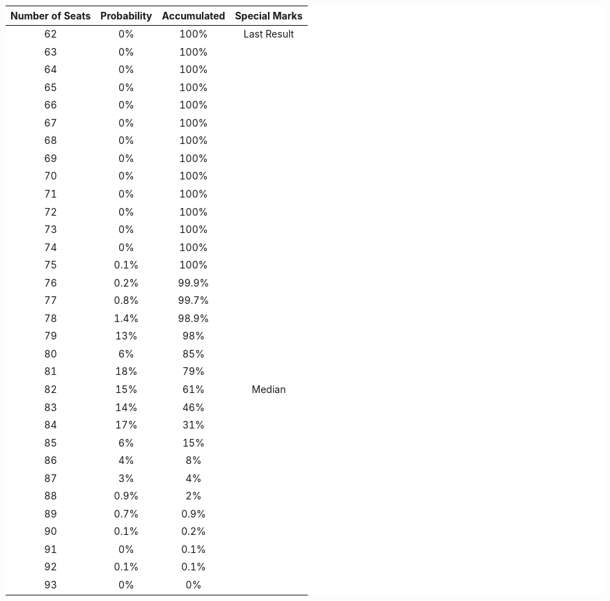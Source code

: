 | Number of Seats | Probability | Accumulated | Special Marks |
|:---------------:|:-----------:|:-----------:|:-------------:|
| 62 | 0% | 100% | Last Result |
| 63 | 0% | 100% |  |
| 64 | 0% | 100% |  |
| 65 | 0% | 100% |  |
| 66 | 0% | 100% |  |
| 67 | 0% | 100% |  |
| 68 | 0% | 100% |  |
| 69 | 0% | 100% |  |
| 70 | 0% | 100% |  |
| 71 | 0% | 100% |  |
| 72 | 0% | 100% |  |
| 73 | 0% | 100% |  |
| 74 | 0% | 100% |  |
| 75 | 0.1% | 100% |  |
| 76 | 0.2% | 99.9% |  |
| 77 | 0.8% | 99.7% |  |
| 78 | 1.4% | 98.9% |  |
| 79 | 13% | 98% |  |
| 80 | 6% | 85% |  |
| 81 | 18% | 79% |  |
| 82 | 15% | 61% | Median |
| 83 | 14% | 46% |  |
| 84 | 17% | 31% |  |
| 85 | 6% | 15% |  |
| 86 | 4% | 8% |  |
| 87 | 3% | 4% |  |
| 88 | 0.9% | 2% |  |
| 89 | 0.7% | 0.9% |  |
| 90 | 0.1% | 0.2% |  |
| 91 | 0% | 0.1% |  |
| 92 | 0.1% | 0.1% |  |
| 93 | 0% | 0% |  |
